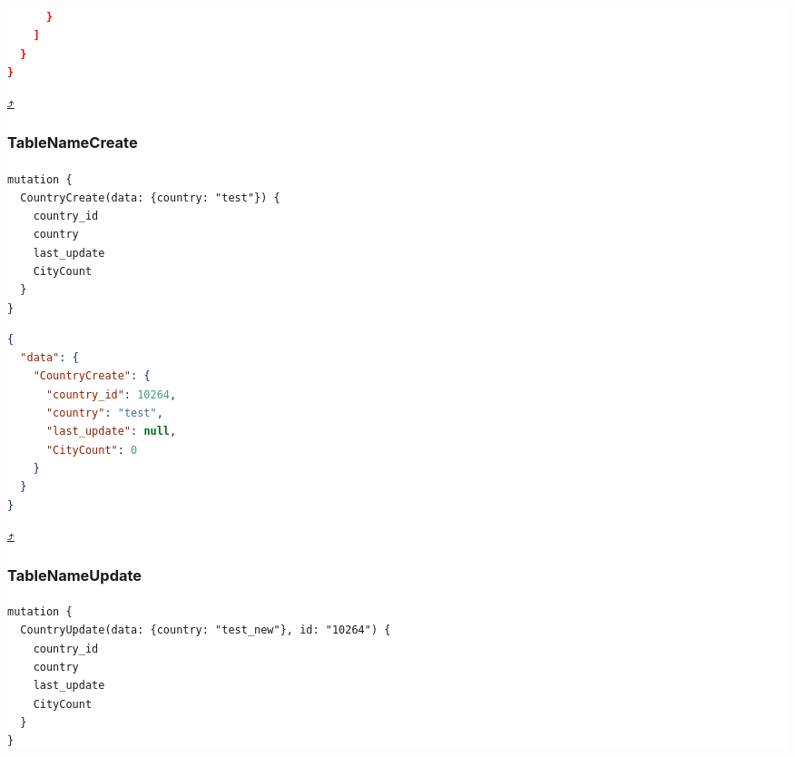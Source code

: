 ```json
      }
    ]
  }
}
```

  </code-block> 
</code-group>

[⤴](#mutations)

### TableNameCreate
<code-group>
  <code-block label="Request" active> 
  
```
mutation {
  CountryCreate(data: {country: "test"}) {
    country_id
    country
    last_update
    CityCount
  }
}
```

</code-block>
<code-block label="Response">

```json
{
  "data": {
    "CountryCreate": {
      "country_id": 10264,
      "country": "test",
      "last_update": null,
      "CityCount": 0
    }
  }
}
```

  </code-block> 
</code-group>

[⤴](#mutations)

### TableNameUpdate
<code-group>
  <code-block label="Request" active> 
  
```
mutation {
  CountryUpdate(data: {country: "test_new"}, id: "10264") {
    country_id
    country
    last_update
    CityCount
  }
}
```

